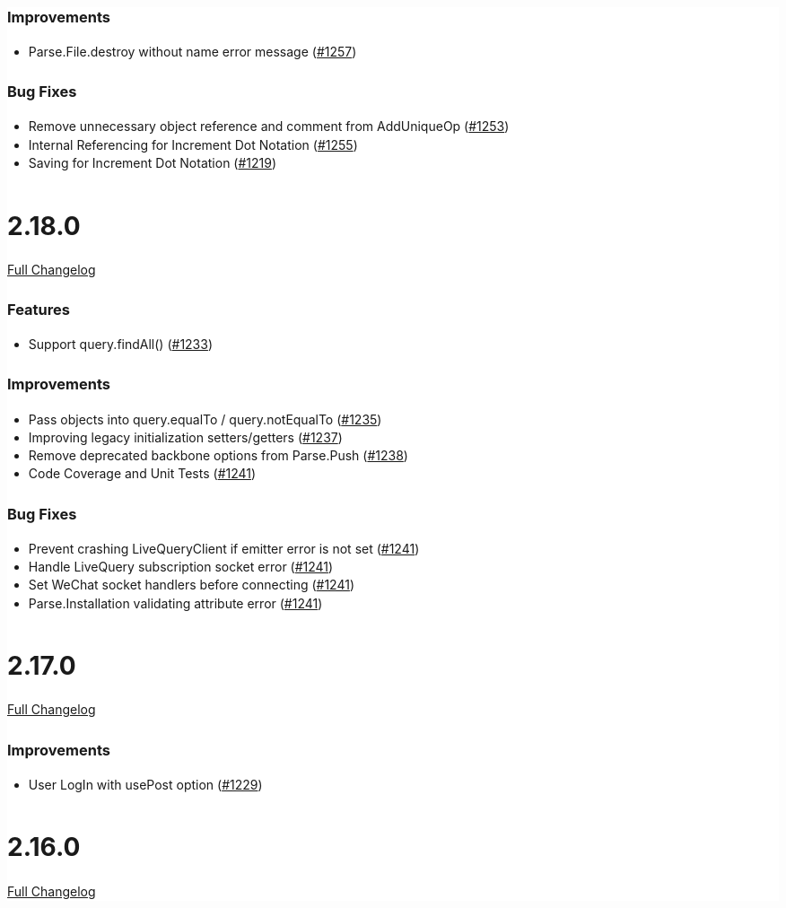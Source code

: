 ### Improvements
- Parse.File.destroy without name error message ([#1257](https://github.com/parse-community/Parse-SDK-JS/pull/1257))

### Bug Fixes
- Remove unnecessary object reference and comment from AddUniqueOp ([#1253](https://github.com/parse-community/Parse-SDK-JS/pull/1253))
- Internal Referencing for Increment Dot Notation ([#1255](https://github.com/parse-community/Parse-SDK-JS/pull/1255))
- Saving for Increment Dot Notation ([#1219](https://github.com/parse-community/Parse-SDK-JS/pull/1219))

# 2.18.0
[Full Changelog](https://github.com/parse-community/Parse-SDK-JS/compare/2.17.0...2.18.0)

### Features
- Support query.findAll() ([#1233](https://github.com/parse-community/Parse-SDK-JS/pull/1233))

### Improvements
- Pass objects into query.equalTo / query.notEqualTo ([#1235](https://github.com/parse-community/Parse-SDK-JS/pull/1235))
- Improving legacy initialization setters/getters ([#1237](https://github.com/parse-community/Parse-SDK-JS/pull/1237))
- Remove deprecated backbone options from Parse.Push ([#1238](https://github.com/parse-community/Parse-SDK-JS/pull/1238))
- Code Coverage and Unit Tests ([#1241](https://github.com/parse-community/Parse-SDK-JS/pull/1241))

### Bug Fixes
- Prevent crashing LiveQueryClient if emitter error is not set ([#1241](https://github.com/parse-community/Parse-SDK-JS/pull/1241))
- Handle LiveQuery subscription socket error ([#1241](https://github.com/parse-community/Parse-SDK-JS/pull/1241))
- Set WeChat socket handlers before connecting ([#1241](https://github.com/parse-community/Parse-SDK-JS/pull/1241))
- Parse.Installation validating attribute error ([#1241](https://github.com/parse-community/Parse-SDK-JS/pull/1241))

# 2.17.0
[Full Changelog](https://github.com/parse-community/Parse-SDK-JS/compare/2.16.0...2.17.0)

### Improvements
- User LogIn with usePost option ([#1229](https://github.com/parse-community/Parse-SDK-JS/pull/1229))

# 2.16.0
[Full Changelog](https://github.com/parse-community/Parse-SDK-JS/compare/2.15.0...2.16.0)
